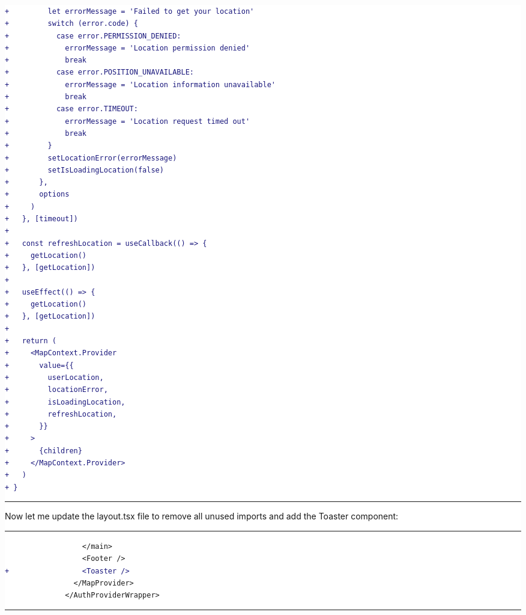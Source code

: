 ```diff
+         let errorMessage = 'Failed to get your location'
+         switch (error.code) {
+           case error.PERMISSION_DENIED:
+             errorMessage = 'Location permission denied'
+             break
+           case error.POSITION_UNAVAILABLE:
+             errorMessage = 'Location information unavailable'
+             break
+           case error.TIMEOUT:
+             errorMessage = 'Location request timed out'
+             break
+         }
+         setLocationError(errorMessage)
+         setIsLoadingLocation(false)
+       },
+       options
+     )
+   }, [timeout])
+ 
+   const refreshLocation = useCallback(() => {
+     getLocation()
+   }, [getLocation])
+ 
+   useEffect(() => {
+     getLocation()
+   }, [getLocation])
+ 
+   return (
+     <MapContext.Provider
+       value={{
+         userLocation,
+         locationError,
+         isLoadingLocation,
+         refreshLocation,
+       }}
+     >
+       {children}
+     </MapContext.Provider>
+   )
+ }
```

---

Now let me update the layout.tsx file to remove all unused imports and add the Toaster component:

---

```diff
                  </main>
                  <Footer />
+                 <Toaster />
                </MapProvider>
              </AuthProviderWrapper>
```

---